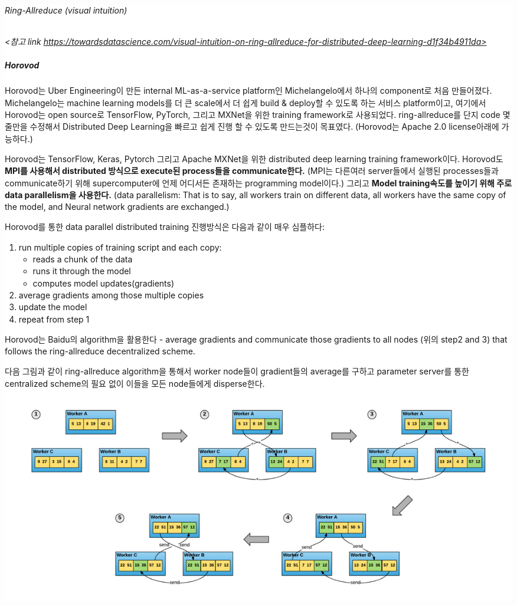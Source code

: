 ###### Ring-Allreduce (visual intuition)

*<참고 link https://towardsdatascience.com/visual-intuition-on-ring-allreduce-for-distributed-deep-learning-d1f34b4911da>*


##### Horovod

Horovod는 Uber Engineering이 만든 internal ML-as-a-service platform인 Michelangelo에서 하나의 component로 처음 만들어졌다. Michelangelo는 machine learning models를 더 큰 scale에서 더 쉽게 build & deploy할 수 있도록 하는 서비스 platform이고, 여기에서 Horovod는 open source로 TensorFlow, PyTorch, 그리고 MXNet을 위한 training framework로 사용되었다. ring-allreduce를 단지 code 몇줄만을 수정해서 Distributed Deep Learning을 빠르고 쉽게 진행 할 수 있도록 만드는것이 목표였다. (Horovod는 Apache 2.0 license아래에 가능하다.)

Horovod는 TensorFlow, Keras, Pytorch 그리고 Apache MXNet을 위한 distributed deep learning training framework이다. Horovod도 **MPI를 사용해서 distributed 방식으로 execute된 process들을 communicate한다.** (MPI는 다른여러 server들에서 실행된 processes들과 communicate하기 위해 supercomputer에 언제 어디서든 존재하는 programming model이다.) 그리고 **Model training속도를 높이기 위해 주로 data parallelism을 사용한다.** (data parallelism: That is to say, all workers train on different data, all workers have the same copy of the model, and Neural network gradients are exchanged.) 

Horovod를 통한 data parallel distributed training 진행방식은 다음과 같이 매우 심플하다:

1. run multiple copies of training script and each copy:
   - reads a chunk of the data
   - runs it through the model
   - computes model updates(gradients)
2. average gradients among those multiple copies
3. update the model
4. repeat from step 1

Horovod는 Baidu의 algorithm을 활용한다 - average gradients and communicate those gradients to all nodes (위의 step2 and 3) that follows the ring-allreduce decentralized scheme. 

다음 그림과 같이 ring-allreduce algorithm을 통해서 worker node들이 gradient들의 average를 구하고 parameter server를 통한 centralized scheme의 필요 없이 이들을 모든 node들에게 disperse한다. 

![Horovod](https://raw.githubusercontent.com/miscaminos/miscaminos.github.io/master/static/img/_posts/ring_allreduce.png)
